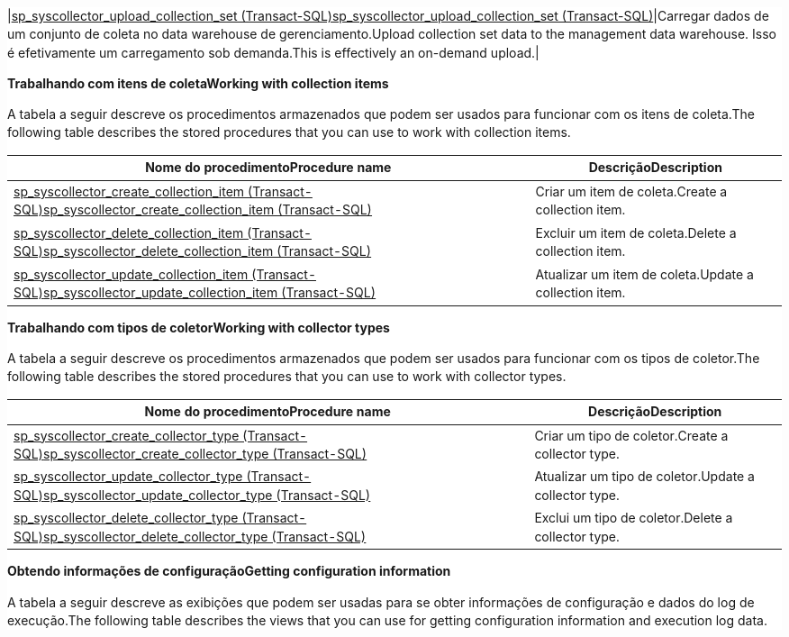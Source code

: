 |[<span data-ttu-id="ec574-156">sp_syscollector_upload_collection_set &#40;Transact-SQL&#41;</span><span class="sxs-lookup"><span data-stu-id="ec574-156">sp_syscollector_upload_collection_set &#40;Transact-SQL&#41;</span></span>](/sql/relational-databases/system-stored-procedures/sp-syscollector-upload-collection-set-transact-sql)|<span data-ttu-id="ec574-157">Carregar dados de um conjunto de coleta no data warehouse de gerenciamento.</span><span class="sxs-lookup"><span data-stu-id="ec574-157">Upload collection set data to the management data warehouse.</span></span> <span data-ttu-id="ec574-158">Isso é efetivamente um carregamento sob demanda.</span><span class="sxs-lookup"><span data-stu-id="ec574-158">This is effectively an on-demand upload.</span></span>|  
  
 <span data-ttu-id="ec574-159">**Trabalhando com itens de coleta**</span><span class="sxs-lookup"><span data-stu-id="ec574-159">**Working with collection items**</span></span>  
  
 <span data-ttu-id="ec574-160">A tabela a seguir descreve os procedimentos armazenados que podem ser usados para funcionar com os itens de coleta.</span><span class="sxs-lookup"><span data-stu-id="ec574-160">The following table describes the stored procedures that you can use to work with collection items.</span></span>  
  
|<span data-ttu-id="ec574-161">Nome do procedimento</span><span class="sxs-lookup"><span data-stu-id="ec574-161">Procedure name</span></span>|<span data-ttu-id="ec574-162">Descrição</span><span class="sxs-lookup"><span data-stu-id="ec574-162">Description</span></span>|  
|--------------------|-----------------|  
|[<span data-ttu-id="ec574-163">sp_syscollector_create_collection_item &#40;Transact-SQL&#41;</span><span class="sxs-lookup"><span data-stu-id="ec574-163">sp_syscollector_create_collection_item &#40;Transact-SQL&#41;</span></span>](/sql/relational-databases/system-stored-procedures/sp-syscollector-create-collection-item-transact-sql)|<span data-ttu-id="ec574-164">Criar um item de coleta.</span><span class="sxs-lookup"><span data-stu-id="ec574-164">Create a collection item.</span></span>|  
|[<span data-ttu-id="ec574-165">sp_syscollector_delete_collection_item &#40;Transact-SQL&#41;</span><span class="sxs-lookup"><span data-stu-id="ec574-165">sp_syscollector_delete_collection_item &#40;Transact-SQL&#41;</span></span>](/sql/relational-databases/system-stored-procedures/sp-syscollector-delete-collection-item-transact-sql)|<span data-ttu-id="ec574-166">Excluir um item de coleta.</span><span class="sxs-lookup"><span data-stu-id="ec574-166">Delete a collection item.</span></span>|  
|[<span data-ttu-id="ec574-167">sp_syscollector_update_collection_item &#40;Transact-SQL&#41;</span><span class="sxs-lookup"><span data-stu-id="ec574-167">sp_syscollector_update_collection_item &#40;Transact-SQL&#41;</span></span>](/sql/relational-databases/system-stored-procedures/sp-syscollector-update-collection-item-transact-sql)|<span data-ttu-id="ec574-168">Atualizar um item de coleta.</span><span class="sxs-lookup"><span data-stu-id="ec574-168">Update a collection item.</span></span>|  
  
 <span data-ttu-id="ec574-169">**Trabalhando com tipos de coletor**</span><span class="sxs-lookup"><span data-stu-id="ec574-169">**Working with collector types**</span></span>  
  
 <span data-ttu-id="ec574-170">A tabela a seguir descreve os procedimentos armazenados que podem ser usados para funcionar com os tipos de coletor.</span><span class="sxs-lookup"><span data-stu-id="ec574-170">The following table describes the stored procedures that you can use to work with collector types.</span></span>  
  
|<span data-ttu-id="ec574-171">Nome do procedimento</span><span class="sxs-lookup"><span data-stu-id="ec574-171">Procedure name</span></span>|<span data-ttu-id="ec574-172">Descrição</span><span class="sxs-lookup"><span data-stu-id="ec574-172">Description</span></span>|  
|--------------------|-----------------|  
|[<span data-ttu-id="ec574-173">sp_syscollector_create_collector_type &#40;Transact-SQL&#41;</span><span class="sxs-lookup"><span data-stu-id="ec574-173">sp_syscollector_create_collector_type &#40;Transact-SQL&#41;</span></span>](/sql/relational-databases/system-stored-procedures/sp-syscollector-create-collector-type-transact-sql)|<span data-ttu-id="ec574-174">Criar um tipo de coletor.</span><span class="sxs-lookup"><span data-stu-id="ec574-174">Create a collector type.</span></span>|  
|[<span data-ttu-id="ec574-175">sp_syscollector_update_collector_type &#40;Transact-SQL&#41;</span><span class="sxs-lookup"><span data-stu-id="ec574-175">sp_syscollector_update_collector_type &#40;Transact-SQL&#41;</span></span>](/sql/relational-databases/system-stored-procedures/sp-syscollector-update-collector-type-transact-sql)|<span data-ttu-id="ec574-176">Atualizar um tipo de coletor.</span><span class="sxs-lookup"><span data-stu-id="ec574-176">Update a collector type.</span></span>|  
|[<span data-ttu-id="ec574-177">sp_syscollector_delete_collector_type &#40;Transact-SQL&#41;</span><span class="sxs-lookup"><span data-stu-id="ec574-177">sp_syscollector_delete_collector_type &#40;Transact-SQL&#41;</span></span>](/sql/relational-databases/system-stored-procedures/sp-syscollector-delete-collector-type-transact-sql)|<span data-ttu-id="ec574-178">Exclui um tipo de coletor.</span><span class="sxs-lookup"><span data-stu-id="ec574-178">Delete a collector type.</span></span>|  
  
 <span data-ttu-id="ec574-179">**Obtendo informações de configuração**</span><span class="sxs-lookup"><span data-stu-id="ec574-179">**Getting configuration information**</span></span>  
  
 <span data-ttu-id="ec574-180">A tabela a seguir descreve as exibições que podem ser usadas para se obter informações de configuração e dados do log de execução.</span><span class="sxs-lookup"><span data-stu-id="ec574-180">The following table describes the views that you can use for getting configuration information and execution log data.</span></span>  
  